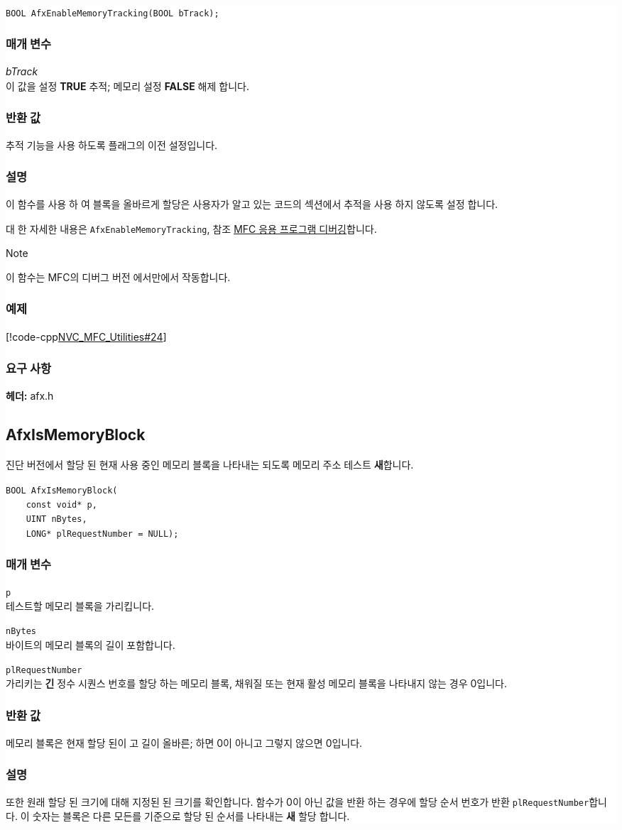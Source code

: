 ```   
BOOL AfxEnableMemoryTracking(BOOL bTrack); 
```  
  
### <a name="parameters"></a>매개 변수  
 *bTrack*  
 이 값을 설정 **TRUE** 추적; 메모리 설정 **FALSE** 해제 합니다.  
  
### <a name="return-value"></a>반환 값  
 추적 기능을 사용 하도록 플래그의 이전 설정입니다.  
  
### <a name="remarks"></a>설명  
 이 함수를 사용 하 여 블록을 올바르게 할당은 사용자가 알고 있는 코드의 섹션에서 추적을 사용 하지 않도록 설정 합니다.  
  
 대 한 자세한 내용은 `AfxEnableMemoryTracking`, 참조 [MFC 응용 프로그램 디버깅](/visualstudio/debugger/mfc-debugging-techniques)합니다.  
  
> [!NOTE]
>  이 함수는 MFC의 디버그 버전 에서만에서 작동합니다.  
  
### <a name="example"></a>예제  
 [!code-cpp[NVC_MFC_Utilities#24](../../mfc/codesnippet/cpp/diagnostic-services_12.cpp)]  
  
### <a name="requirements"></a>요구 사항  
 **헤더:** afx.h 

##  <a name="afxismemoryblock"></a>  AfxIsMemoryBlock  
 진단 버전에서 할당 된 현재 사용 중인 메모리 블록을 나타내는 되도록 메모리 주소 테스트 **새**합니다.  
  
```   
BOOL AfxIsMemoryBlock(
    const void* p,  
    UINT nBytes,  
    LONG* plRequestNumber = NULL); 
```  
  
### <a name="parameters"></a>매개 변수  
 `p`  
 테스트할 메모리 블록을 가리킵니다.  
  
 `nBytes`  
 바이트의 메모리 블록의 길이 포함합니다.  
  
 `plRequestNumber`  
 가리키는 **긴** 정수 시퀀스 번호를 할당 하는 메모리 블록, 채워질 또는 현재 활성 메모리 블록을 나타내지 않는 경우 0입니다.  
  
### <a name="return-value"></a>반환 값  
 메모리 블록은 현재 할당 된이 고 길이 올바른; 하면 0이 아니고 그렇지 않으면 0입니다.  
  
### <a name="remarks"></a>설명  
 또한 원래 할당 된 크기에 대해 지정된 된 크기를 확인합니다. 함수가 0이 아닌 값을 반환 하는 경우에 할당 순서 번호가 반환 `plRequestNumber`합니다. 이 숫자는 블록은 다른 모든를 기준으로 할당 된 순서를 나타내는 **새** 할당 합니다.  
  